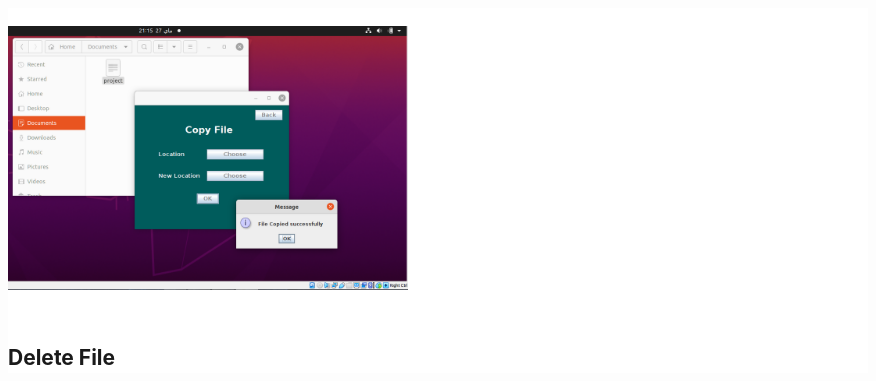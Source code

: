 <img src="https://github.com/amira921/File-Manager/blob/main/screenshot/copyFile3.PNG" alt="" width="400" height="300"/>

**<h2> Delete File </h2>** 